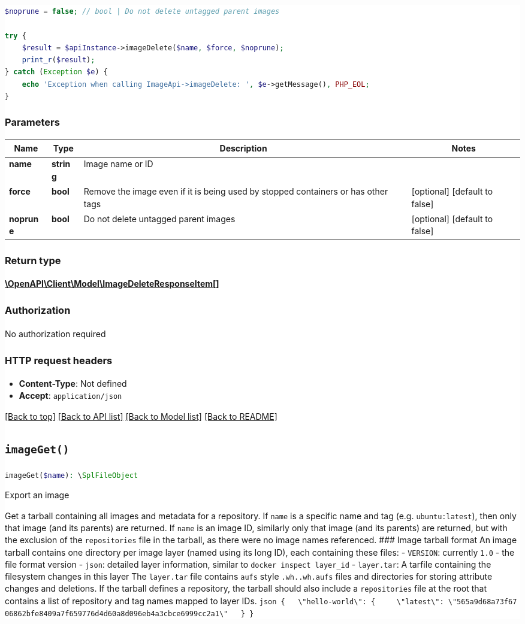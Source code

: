 ```php
$noprune = false; // bool | Do not delete untagged parent images

try {
    $result = $apiInstance->imageDelete($name, $force, $noprune);
    print_r($result);
} catch (Exception $e) {
    echo 'Exception when calling ImageApi->imageDelete: ', $e->getMessage(), PHP_EOL;
}
```

### Parameters

| Name | Type | Description  | Notes |
| ------------- | ------------- | ------------- | ------------- |
| **name** | **string**| Image name or ID | |
| **force** | **bool**| Remove the image even if it is being used by stopped containers or has other tags | [optional] [default to false] |
| **noprune** | **bool**| Do not delete untagged parent images | [optional] [default to false] |

### Return type

[**\OpenAPI\Client\Model\ImageDeleteResponseItem[]**](../Model/ImageDeleteResponseItem.md)

### Authorization

No authorization required

### HTTP request headers

- **Content-Type**: Not defined
- **Accept**: `application/json`

[[Back to top]](#) [[Back to API list]](../../README.md#endpoints)
[[Back to Model list]](../../README.md#models)
[[Back to README]](../../README.md)

## `imageGet()`

```php
imageGet($name): \SplFileObject
```

Export an image

Get a tarball containing all images and metadata for a repository.  If `name` is a specific name and tag (e.g. `ubuntu:latest`), then only that image (and its parents) are returned. If `name` is an image ID, similarly only that image (and its parents) are returned, but with the exclusion of the `repositories` file in the tarball, as there were no image names referenced.  ### Image tarball format  An image tarball contains one directory per image layer (named using its long ID), each containing these files:  - `VERSION`: currently `1.0` - the file format version - `json`: detailed layer information, similar to `docker inspect layer_id` - `layer.tar`: A tarfile containing the filesystem changes in this layer  The `layer.tar` file contains `aufs` style `.wh..wh.aufs` files and directories for storing attribute changes and deletions.  If the tarball defines a repository, the tarball should also include a `repositories` file at the root that contains a list of repository and tag names mapped to layer IDs.  ```json {   \"hello-world\": {     \"latest\": \"565a9d68a73f6706862bfe8409a7f659776d4d60a8d096eb4a3cbce6999cc2a1\"   } } ```
